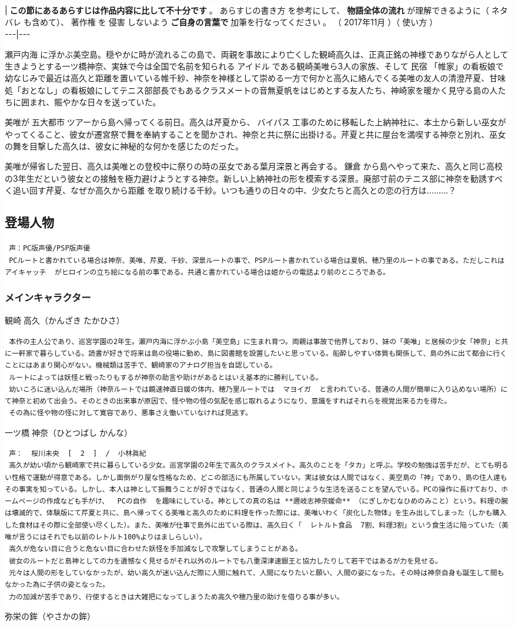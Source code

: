 

|  **この節にあるあらすじは作品内容に比して不十分です** 。  あらすじの書き方  を参考にして、 **物語全体の流れ** が理解できるように（
ネタバレ  も含めて）、  著作権  を  侵害  しないよう **ご自身の言葉で** 加筆を行なってください  。  （  2017年11月  ）（
使い方  ）  
---|---  
  
瀬戸内海
に浮かぶ美空島。穏やかに時が流れるこの島で、両親を事故により亡くした観崎高久は、正真正銘の神様でありながら人として生きようとする一ツ橋神奈、実妹で今は全国で名前を知られる
アイドル  である観崎美唯ら3人の家族、そして  民宿
「帷家」の看板娘で幼なじみで最近は高久と距離を置いている帷千紗、神奈を神様として崇める一方で何かと高久に絡んでくる美唯の友人の清澄芹夏、甘味処「おとなし」の看板娘にしてテニス部部長でもあるクラスメートの音無夏帆をはじめとする友人たち、神崎家を暖かく見守る島の人たちに囲まれ、賑やかな日々を送っていた。

美唯が  五大都市  ツアーから島へ帰ってくる前日。高久は芹夏から、  バイパス
工事のために移転した上納神社に、本土から新しい巫女がやってくること、彼女が遷宮祭で舞を奉納することを聞かされ、神奈と共に祭に出掛ける。芹夏と共に屋台を満喫する神奈と別れ、巫女の舞を目撃した高久は、彼女に神秘的な何かを感じたのだった。

美唯が帰省した翌日、高久は美唯との登校中に祭りの時の巫女である葉月深景と再会する。  鎌倉
から島へやって来た、高久と同じ高校の3年生だという彼女との接触を極力避けようとする神奈。新しい上納神社の形を模索する深景。廃部寸前のテニス部に神奈を勧誘すべく追い回す芹夏、なぜか高久から距離
を取り続ける千紗。いつも通りの日々の中、少女たちと高久との恋の行方は………？

##  登場人物



     声：PC版声優/PSP版声優 
     PCルートと書かれている場合は神奈、美唯、芹夏、千紗、深景ルートの事で、PSPルート書かれている場合は夏帆、穂乃里のルートの事である。ただしこれは  アイキャッチ  がヒロインの立ち絵になる前の事である。共通と書かれている場合は姫からの電話より前のところである。 

###  メインキャラクター



観崎 高久（かんざき たかひさ）

     本作の主人公であり、巡宮学園の2年生。瀬戸内海に浮かぶ小島「美空島」に生まれ育つ。両親は事故で他界しており、妹の「美唯」と居候の少女「神奈」と共に一軒家で暮らしている。読書が好きで将来は島の役場に勤め、島に図書館を設置したいと思っている。船酔しやすい体質も関係して、島の外に出て都会に行くことにはあまり関心がない。機械類は苦手で、観崎家のアナログ担当を自認している。 
     ルートによっては妖怪と戦ったりもするが神奈の助言や助けがあるとはいえ基本的に勝利している。 
     幼いころに迷い込んだ場所（神奈ルートでは饒速神直日媛の体内、穂乃里ルートでは  マヨイガ  と言われている、普通の人間が簡単に入り込めない場所）にて神奈と初めて出会う。そのときの出来事が原因で、怪や物の怪の気配を感じ取れるようになり、意識をすればそれらを視覚出来る力を得た。 
     その為に怪や物の怪に対して寛容であり、悪事さえ働いていなければ見逃す。 
一ツ橋 神奈（ひとつばし かんな）

     声：  桜川未央  [  2  ]  /  小林眞紀 
     高久が幼い頃から観崎家で共に暮らしている少女。巡宮学園の2年生で高久のクラスメイト。高久のことを「タカ」と呼ぶ。学校の勉強は苦手だが、とても明るい性格で運動が得意である。しかし面倒がり屋な性格なため、どこの部活にも所属していない。実は彼女は人間ではなく、美空島の「神」であり、島の住人達もその事実を知っている。しかし、本人は神として振舞うことが好きではなく、普通の人間と同じような生活を送ることを望んでいる。PCの操作に長けており、ホームページの作成なども手がけ、  PCの自作  を趣味にしている。神としての真の名は **邇岐志神奈媛命** （にぎしかむなひめのみこと）という。料理の腕は壊滅的で、体験版にて芹夏と共に、島へ帰ってくる美唯と高久のために料理を作った際には、美唯いわく「炭化した物体」を生み出してしまった（しかも購入した食材はその際に全部使い尽くした）。また、美唯が仕事で島外に出ている際は、高久曰く「  レトルト食品  7割、料理3割」という食生活に陥っていた（美唯が言うにはそれでも以前のレトルト100%よりはましらしい）。 
     高久が危ない目に合うと危ない目に合わせた妖怪を手加減なしで攻撃してしまうことがある。 
     彼女のルートだと島神としての力を遺憾なく見せるがそれ以外のルートでも八重深津速銀王と協力したりして若干ではあるが力を見せる。 
     元々は人間の形をしていなかったが、幼い高久が迷い込んだ際に人間に触れて、人間になりたいと願い、人間の姿になった。その時は神奈自身も誕生して間もなかった為に子供の姿となった。 
     力の加減が苦手であり、行使するときは大雑把になってしまうため高久や穂乃里の助けを借りる事が多い。 

弥栄の鉾（やさかの鉾）
